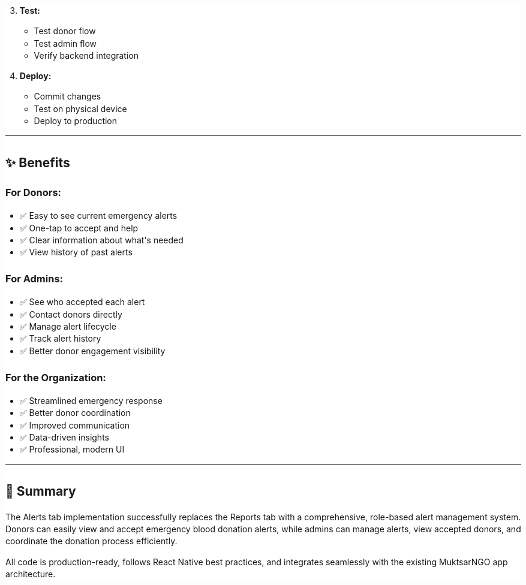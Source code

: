 3. **Test:**
   - Test donor flow
   - Test admin flow
   - Verify backend integration

4. **Deploy:**
   - Commit changes
   - Test on physical device
   - Deploy to production

---

## ✨ Benefits

### For Donors:
- ✅ Easy to see current emergency alerts
- ✅ One-tap to accept and help
- ✅ Clear information about what's needed
- ✅ View history of past alerts

### For Admins:
- ✅ See who accepted each alert
- ✅ Contact donors directly
- ✅ Manage alert lifecycle
- ✅ Track alert history
- ✅ Better donor engagement visibility

### For the Organization:
- ✅ Streamlined emergency response
- ✅ Better donor coordination
- ✅ Improved communication
- ✅ Data-driven insights
- ✅ Professional, modern UI

---

## 🎉 Summary

The Alerts tab implementation successfully replaces the Reports tab with a comprehensive, role-based alert management system. Donors can easily view and accept emergency blood donation alerts, while admins can manage alerts, view accepted donors, and coordinate the donation process efficiently.

All code is production-ready, follows React Native best practices, and integrates seamlessly with the existing MuktsarNGO app architecture.

